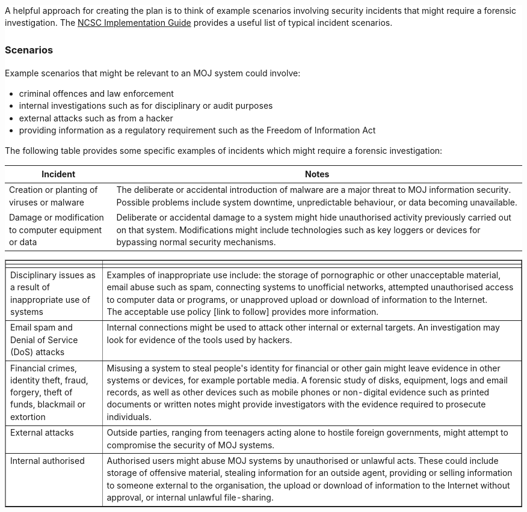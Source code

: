 A helpful approach for creating the plan is to think of example scenarios involving security incidents that might require a forensic investigation. The [NCSC Implementation Guide](https://www.ncsc.gov.uk/guidance/forensic-readiness-planning-implementation-guide-18) provides a useful list of typical incident scenarios.

### Scenarios

Example scenarios that might be relevant to an MOJ system could involve:

- criminal offences and law enforcement
- internal investigations such as for disciplinary or audit purposes
- external attacks such as from a hacker
- providing information as a regulatory requirement such as the Freedom of Information Act

The following table provides some specific examples of incidents which might require a forensic investigation:

| Incident | Notes |
|----------|-------|
| Creation or planting of viruses or malware | The deliberate or accidental introduction of malware are a major threat to MOJ information security. Possible problems include system downtime, unpredictable behaviour, or data becoming unavailable. |
| Damage or modification to computer equipment or data | Deliberate or accidental damage to a system might hide unauthorised activity previously carried out on that system. Modifications might include technologies such as key loggers or devices for bypassing normal security mechanisms. |

<table border='1'>
<tr>
<td></td>
<td></td>
</tr>
<tr>
<td></td>
<td></td>
</tr>
<tr>
<td>
Disciplinary issues as a result of inappropriate use of systems</td>
<td>Examples of inappropriate use include: the storage of pornographic or other unacceptable material, email abuse such as spam, connecting systems to unofficial networks, attempted unauthorised access to computer data or programs, or unapproved upload or download of information to the Internet.
<br/>The acceptable use policy [link to follow] provides more information.</td>
</tr>
<tr>
<td>Email spam and Denial of Service (DoS) attacks</td>
<td>Internal connections might be used to attack other internal or external targets. An investigation may look for evidence of the tools used by hackers.</td>
</tr>
<tr>
<td>Financial crimes, identity theft, fraud, forgery, theft of funds, blackmail or extortion</td>
<td>Misusing a system to steal people's identity for financial or other gain might leave evidence in other systems or devices, for example portable media. A forensic study of disks, equipment, logs and email records, as well as other devices such as mobile phones or non-digital evidence such as printed documents or written notes might provide investigators with the evidence required to prosecute individuals.</td>
</tr>
<tr>
<td>External attacks</td>
<td>Outside parties, ranging from teenagers acting alone to hostile foreign governments, might attempt to compromise the security of MOJ systems.</td>
</tr>
<tr>
<td>Internal authorised</td>
<td>Authorised users might abuse MOJ systems by unauthorised or unlawful acts. These could include storage of offensive material, stealing information for an outside agent, providing or selling information to someone external to the organisation, the upload or download of information to the Internet without approval, or internal unlawful file-sharing.</td>
</tr>
